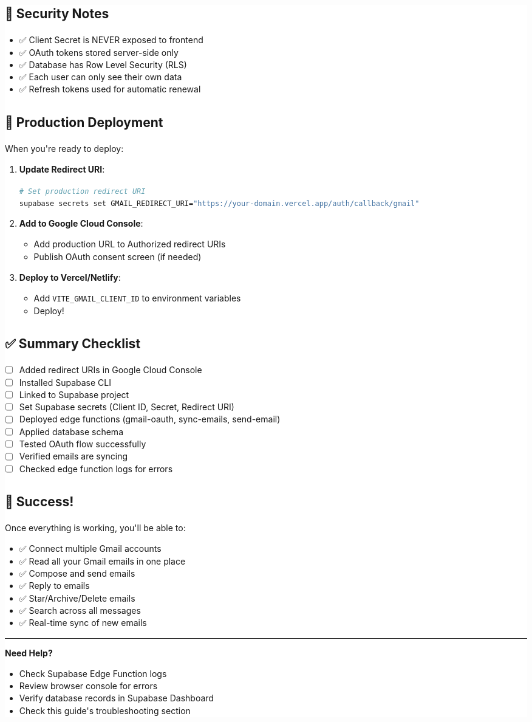## 🔐 Security Notes

- ✅ Client Secret is NEVER exposed to frontend
- ✅ OAuth tokens stored server-side only
- ✅ Database has Row Level Security (RLS)
- ✅ Each user can only see their own data
- ✅ Refresh tokens used for automatic renewal

## 📱 Production Deployment

When you're ready to deploy:

1. **Update Redirect URI**:
   ```bash
   # Set production redirect URI
   supabase secrets set GMAIL_REDIRECT_URI="https://your-domain.vercel.app/auth/callback/gmail"
   ```

2. **Add to Google Cloud Console**:
   - Add production URL to Authorized redirect URIs
   - Publish OAuth consent screen (if needed)

3. **Deploy to Vercel/Netlify**:
   - Add `VITE_GMAIL_CLIENT_ID` to environment variables
   - Deploy!

## ✅ Summary Checklist

- [ ] Added redirect URIs in Google Cloud Console
- [ ] Installed Supabase CLI
- [ ] Linked to Supabase project
- [ ] Set Supabase secrets (Client ID, Secret, Redirect URI)
- [ ] Deployed edge functions (gmail-oauth, sync-emails, send-email)
- [ ] Applied database schema
- [ ] Tested OAuth flow successfully
- [ ] Verified emails are syncing
- [ ] Checked edge function logs for errors

## 🎉 Success!

Once everything is working, you'll be able to:
- ✅ Connect multiple Gmail accounts
- ✅ Read all your Gmail emails in one place
- ✅ Compose and send emails
- ✅ Reply to emails
- ✅ Star/Archive/Delete emails
- ✅ Search across all messages
- ✅ Real-time sync of new emails

---

**Need Help?**
- Check Supabase Edge Function logs
- Review browser console for errors
- Verify database records in Supabase Dashboard
- Check this guide's troubleshooting section
